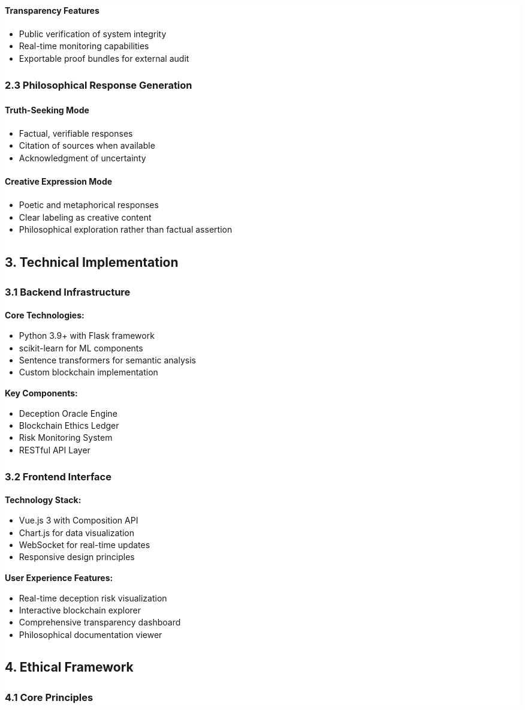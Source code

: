 #### Transparency Features
- Public verification of system integrity
- Real-time monitoring capabilities
- Exportable proof bundles for external audit

### 2.3 Philosophical Response Generation

#### Truth-Seeking Mode
- Factual, verifiable responses
- Citation of sources when available
- Acknowledgment of uncertainty

#### Creative Expression Mode
- Poetic and metaphorical responses
- Clear labeling as creative content
- Philosophical exploration rather than factual assertion

## 3. Technical Implementation

### 3.1 Backend Infrastructure

**Core Technologies:**
- Python 3.9+ with Flask framework
- scikit-learn for ML components
- Sentence transformers for semantic analysis
- Custom blockchain implementation

**Key Components:**
- Deception Oracle Engine
- Blockchain Ethics Ledger
- Risk Monitoring System
- RESTful API Layer

### 3.2 Frontend Interface

**Technology Stack:**
- Vue.js 3 with Composition API
- Chart.js for data visualization
- WebSocket for real-time updates
- Responsive design principles

**User Experience Features:**
- Real-time deception risk visualization
- Interactive blockchain explorer
- Comprehensive transparency dashboard
- Philosophical documentation viewer

## 4. Ethical Framework

### 4.1 Core Principles
